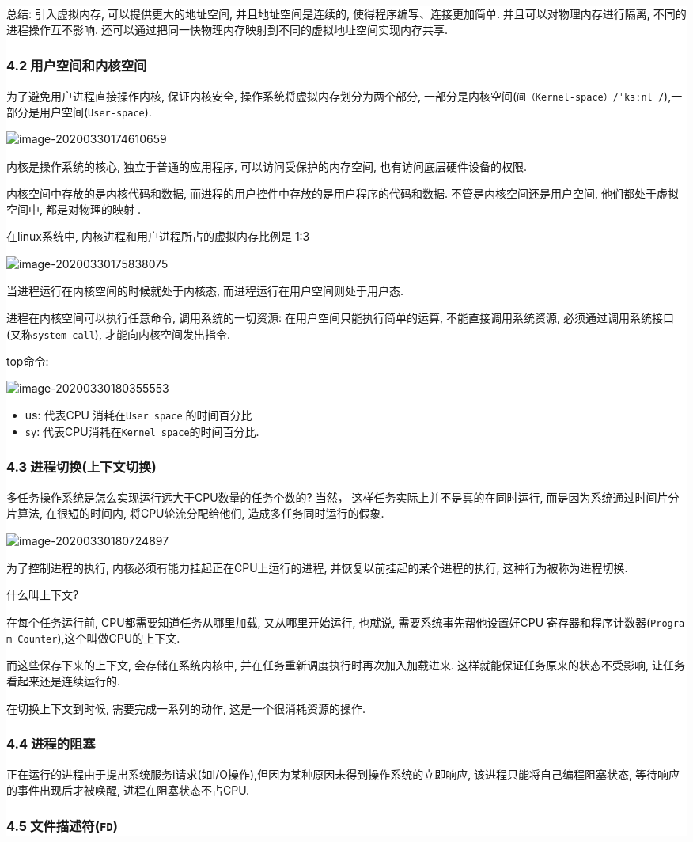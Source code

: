 总结: 引入虚拟内存, 可以提供更大的地址空间, 并且地址空间是连续的, 使得程序编写、连接更加简单. 并且可以对物理内存进行隔离, 不同的进程操作互不影响. 还可以通过把同一快物理内存映射到不同的虚拟地址空间实现内存共享. 



###  4.2 用户空间和内核空间

为了避免用户进程直接操作内核, 保证内核安全, 操作系统将虚拟内存划分为两个部分, 一部分是内核空间(`间（Kernel-space）/ˈkɜːnl /`),一部分是用户空间(`User-space`). 

![image-20200330174610659](http://files.luyanan.com//img/20200330174612.png)

内核是操作系统的核心, 独立于普通的应用程序, 可以访问受保护的内存空间, 也有访问底层硬件设备的权限. 

内核空间中存放的是内核代码和数据, 而进程的用户控件中存放的是用户程序的代码和数据. 不管是内核空间还是用户空间, 他们都处于虚拟空间中, 都是对物理的映射 . 

在linux系统中, 内核进程和用户进程所占的虚拟内存比例是 1:3

![image-20200330175838075](http://files.luyanan.com//img/20200330175839.png)

当进程运行在内核空间的时候就处于内核态, 而进程运行在用户空间则处于用户态. 

进程在内核空间可以执行任意命令, 调用系统的一切资源: 在用户空间只能执行简单的运算, 不能直接调用系统资源, 必须通过调用系统接口(又称`system call`), 才能向内核空间发出指令. 

top命令: 

![image-20200330180355553](http://files.luyanan.com//img/20200330180356.png)



- us: 代表CPU 消耗在`User space` 的时间百分比
- `sy`: 代表CPU消耗在`Kernel space`的时间百分比. 



### 4.3 进程切换(上下文切换)

多任务操作系统是怎么实现运行远大于CPU数量的任务个数的? 当然， 这样任务实际上并不是真的在同时运行, 而是因为系统通过时间片分片算法, 在很短的时间内, 将CPU轮流分配给他们, 造成多任务同时运行的假象. 

![image-20200330180724897](http://files.luyanan.com//img/20200330180726.png)

为了控制进程的执行, 内核必须有能力挂起正在CPU上运行的进程, 并恢复以前挂起的某个进程的执行, 这种行为被称为进程切换. 

什么叫上下文? 

在每个任务运行前, CPU都需要知道任务从哪里加载, 又从哪里开始运行, 也就说, 需要系统事先帮他设置好CPU 寄存器和程序计数器(`Program Counter`),这个叫做CPU的上下文. 	

而这些保存下来的上下文, 会存储在系统内核中, 并在任务重新调度执行时再次加入加载进来. 这样就能保证任务原来的状态不受影响, 让任务看起来还是连续运行的. 

在切换上下文到时候, 需要完成一系列的动作, 这是一个很消耗资源的操作. 



###  4.4 进程的阻塞

正在运行的进程由于提出系统服务i请求(如I/O操作),但因为某种原因未得到操作系统的立即响应, 该进程只能将自己编程阻塞状态, 等待响应的事件出现后才被唤醒, 进程在阻塞状态不占CPU.



### 4.5  文件描述符(`FD`)
